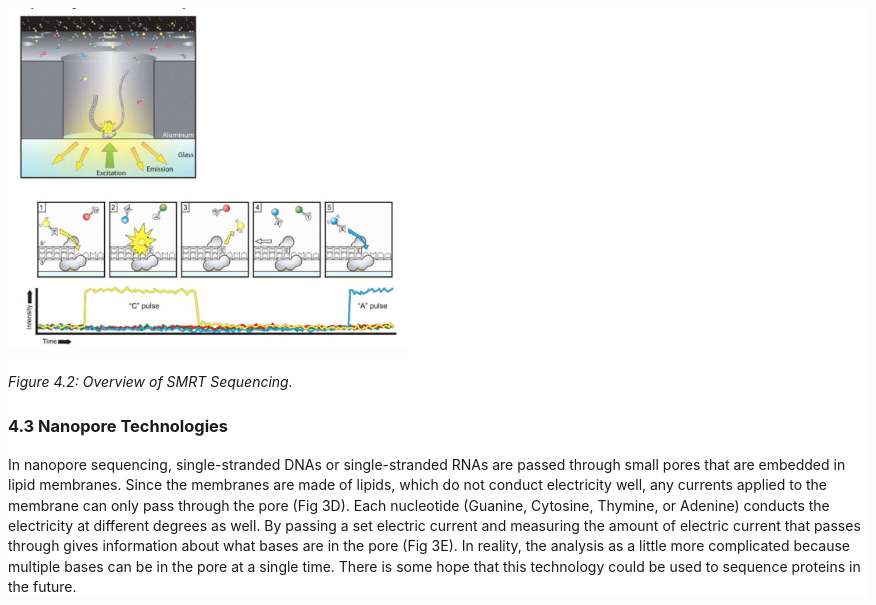 <img src="./TGS_3.png" width=400px>

*Figure 4.2: Overview of SMRT Sequencing.*

### 4.3 Nanopore Technologies<a name="10"></a>

In nanopore sequencing, single-stranded DNAs or single-stranded RNAs are passed through small pores that are embedded in lipid membranes. Since the membranes are made of lipids, which do not conduct electricity well, any currents applied to the membrane can only pass through the pore (Fig 3D). Each nucleotide (Guanine, Cytosine, Thymine, or Adenine) conducts the electricity at different degrees as well. By passing a set electric current and measuring the amount of electric current that passes through gives information about what bases are in the pore (Fig 3E). In reality, the analysis as a little more complicated because multiple bases can be in the pore at a single time. There is some hope that this technology could be used to sequence proteins in the future.
